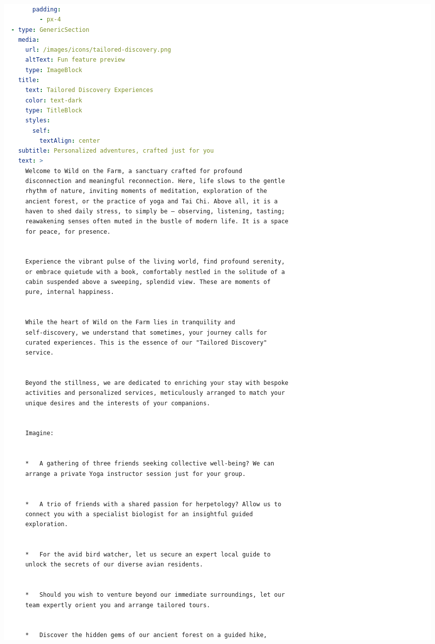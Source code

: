 ```yaml
        padding:
          - px-4
  - type: GenericSection
    media:
      url: /images/icons/tailored-discovery.png
      altText: Fun feature preview
      type: ImageBlock
    title:
      text: Tailored Discovery Experiences
      color: text-dark
      type: TitleBlock
      styles:
        self:
          textAlign: center
    subtitle: Personalized adventures, crafted just for you
    text: >
      Welcome to Wild on the Farm, a sanctuary crafted for profound
      disconnection and meaningful reconnection. Here, life slows to the gentle
      rhythm of nature, inviting moments of meditation, exploration of the
      ancient forest, or the practice of yoga and Tai Chi. Above all, it is a
      haven to shed daily stress, to simply be – observing, listening, tasting;
      reawakening senses often muted in the bustle of modern life. It is a space
      for peace, for presence.


      Experience the vibrant pulse of the living world, find profound serenity,
      or embrace quietude with a book, comfortably nestled in the solitude of a
      cabin suspended above a sweeping, splendid view. These are moments of
      pure, internal happiness.


      While the heart of Wild on the Farm lies in tranquility and
      self-discovery, we understand that sometimes, your journey calls for
      curated experiences. This is the essence of our "Tailored Discovery"
      service.


      Beyond the stillness, we are dedicated to enriching your stay with bespoke
      activities and personalized services, meticulously arranged to match your
      unique desires and the interests of your companions.


      Imagine:


      *   A gathering of three friends seeking collective well-being? We can
      arrange a private Yoga instructor session just for your group.


      *   A trio of friends with a shared passion for herpetology? Allow us to
      connect you with a specialist biologist for an insightful guided
      exploration.


      *   For the avid bird watcher, let us secure an expert local guide to
      unlock the secrets of our diverse avian residents.


      *   Should you wish to venture beyond our immediate surroundings, let our
      team expertly orient you and arrange tailored tours.


      *   Discover the hidden gems of our ancient forest on a guided hike,
```